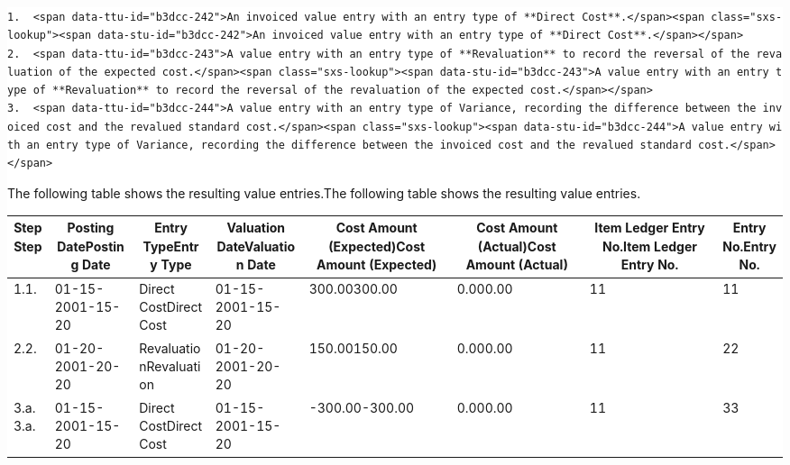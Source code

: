     1.  <span data-ttu-id="b3dcc-242">An invoiced value entry with an entry type of **Direct Cost**.</span><span class="sxs-lookup"><span data-stu-id="b3dcc-242">An invoiced value entry with an entry type of **Direct Cost**.</span></span>  
    2.  <span data-ttu-id="b3dcc-243">A value entry with an entry type of **Revaluation** to record the reversal of the revaluation of the expected cost.</span><span class="sxs-lookup"><span data-stu-id="b3dcc-243">A value entry with an entry type of **Revaluation** to record the reversal of the revaluation of the expected cost.</span></span>  
    3.  <span data-ttu-id="b3dcc-244">A value entry with an entry type of Variance, recording the difference between the invoiced cost and the revalued standard cost.</span><span class="sxs-lookup"><span data-stu-id="b3dcc-244">A value entry with an entry type of Variance, recording the difference between the invoiced cost and the revalued standard cost.</span></span>  
<span data-ttu-id="b3dcc-245">The following table shows the resulting value entries.</span><span class="sxs-lookup"><span data-stu-id="b3dcc-245">The following table shows the resulting value entries.</span></span>  

|<span data-ttu-id="b3dcc-246">Step</span><span class="sxs-lookup"><span data-stu-id="b3dcc-246">Step</span></span>|<span data-ttu-id="b3dcc-247">Posting Date</span><span class="sxs-lookup"><span data-stu-id="b3dcc-247">Posting Date</span></span>|<span data-ttu-id="b3dcc-248">Entry Type</span><span class="sxs-lookup"><span data-stu-id="b3dcc-248">Entry Type</span></span>|<span data-ttu-id="b3dcc-249">Valuation Date</span><span class="sxs-lookup"><span data-stu-id="b3dcc-249">Valuation Date</span></span>|<span data-ttu-id="b3dcc-250">Cost Amount (Expected)</span><span class="sxs-lookup"><span data-stu-id="b3dcc-250">Cost Amount (Expected)</span></span>|<span data-ttu-id="b3dcc-251">Cost Amount (Actual)</span><span class="sxs-lookup"><span data-stu-id="b3dcc-251">Cost Amount (Actual)</span></span>|<span data-ttu-id="b3dcc-252">Item Ledger Entry No.</span><span class="sxs-lookup"><span data-stu-id="b3dcc-252">Item Ledger Entry No.</span></span>|<span data-ttu-id="b3dcc-253">Entry No.</span><span class="sxs-lookup"><span data-stu-id="b3dcc-253">Entry No.</span></span>|  
|----------|------------------|----------------|--------------------|------------------------------|----------------------------|---------------------------|---------------|  
|<span data-ttu-id="b3dcc-254">1.</span><span class="sxs-lookup"><span data-stu-id="b3dcc-254">1.</span></span>|<span data-ttu-id="b3dcc-255">01-15-20</span><span class="sxs-lookup"><span data-stu-id="b3dcc-255">01-15-20</span></span>|<span data-ttu-id="b3dcc-256">Direct Cost</span><span class="sxs-lookup"><span data-stu-id="b3dcc-256">Direct Cost</span></span>|<span data-ttu-id="b3dcc-257">01-15-20</span><span class="sxs-lookup"><span data-stu-id="b3dcc-257">01-15-20</span></span>|<span data-ttu-id="b3dcc-258">300.00</span><span class="sxs-lookup"><span data-stu-id="b3dcc-258">300.00</span></span>|<span data-ttu-id="b3dcc-259">0.00</span><span class="sxs-lookup"><span data-stu-id="b3dcc-259">0.00</span></span>|<span data-ttu-id="b3dcc-260">1</span><span class="sxs-lookup"><span data-stu-id="b3dcc-260">1</span></span>|<span data-ttu-id="b3dcc-261">1</span><span class="sxs-lookup"><span data-stu-id="b3dcc-261">1</span></span>|  
|<span data-ttu-id="b3dcc-262">2.</span><span class="sxs-lookup"><span data-stu-id="b3dcc-262">2.</span></span>|<span data-ttu-id="b3dcc-263">01-20-20</span><span class="sxs-lookup"><span data-stu-id="b3dcc-263">01-20-20</span></span>|<span data-ttu-id="b3dcc-264">Revaluation</span><span class="sxs-lookup"><span data-stu-id="b3dcc-264">Revaluation</span></span>|<span data-ttu-id="b3dcc-265">01-20-20</span><span class="sxs-lookup"><span data-stu-id="b3dcc-265">01-20-20</span></span>|<span data-ttu-id="b3dcc-266">150.00</span><span class="sxs-lookup"><span data-stu-id="b3dcc-266">150.00</span></span>|<span data-ttu-id="b3dcc-267">0.00</span><span class="sxs-lookup"><span data-stu-id="b3dcc-267">0.00</span></span>|<span data-ttu-id="b3dcc-268">1</span><span class="sxs-lookup"><span data-stu-id="b3dcc-268">1</span></span>|<span data-ttu-id="b3dcc-269">2</span><span class="sxs-lookup"><span data-stu-id="b3dcc-269">2</span></span>|  
|<span data-ttu-id="b3dcc-270">3.a.</span><span class="sxs-lookup"><span data-stu-id="b3dcc-270">3.a.</span></span>|<span data-ttu-id="b3dcc-271">01-15-20</span><span class="sxs-lookup"><span data-stu-id="b3dcc-271">01-15-20</span></span>|<span data-ttu-id="b3dcc-272">Direct Cost</span><span class="sxs-lookup"><span data-stu-id="b3dcc-272">Direct Cost</span></span>|<span data-ttu-id="b3dcc-273">01-15-20</span><span class="sxs-lookup"><span data-stu-id="b3dcc-273">01-15-20</span></span>|<span data-ttu-id="b3dcc-274">-300.00</span><span class="sxs-lookup"><span data-stu-id="b3dcc-274">-300.00</span></span>|<span data-ttu-id="b3dcc-275">0.00</span><span class="sxs-lookup"><span data-stu-id="b3dcc-275">0.00</span></span>|<span data-ttu-id="b3dcc-276">1</span><span class="sxs-lookup"><span data-stu-id="b3dcc-276">1</span></span>|<span data-ttu-id="b3dcc-277">3</span><span class="sxs-lookup"><span data-stu-id="b3dcc-277">3</span></span>|  